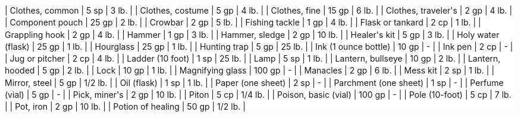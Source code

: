 | Clothes, common              | 5 sp     | 3 lb.        |
| Clothes, costume             | 5 gp     | 4 lb.        |
| Clothes, fine                | 15 gp    | 6 lb.        |
| Clothes, traveler's          | 2 gp     | 4 lb.        |
| Component pouch              | 25 gp    | 2 lb.        |
| Crowbar                      | 2 gp     | 5 lb.        |
| Fishing tackle               | 1 gp     | 4 lb.        |
| Flask or tankard             | 2 cp     | 1 lb.        |
| Grappling hook               | 2 gp     | 4 lb.        |
| Hammer                       | 1 gp     | 3 lb.        |
| Hammer, sledge               | 2 gp     | 10 lb.       |
| Healer's kit                 | 5 gp     | 3 lb.        |
| Holy water (flask)           | 25 gp    | 1 lb.        |
| Hourglass                    | 25 gp    | 1 lb.        |
| Hunting trap                 | 5 gp     | 25 lb.       |
| Ink (1 ounce bottle)         | 10 gp    | -            |
| Ink pen                      | 2 cp     | -            |
| Jug or pitcher               | 2 cp     | 4 lb.        |
| Ladder (10 foot)             | 1 sp     | 25 lb.       |
| Lamp                         | 5 sp     | 1 lb.        |
| Lantern, bullseye            | 10 gp    | 2 lb.        |
| Lantern, hooded              | 5 gp     | 2 lb.        |
| Lock                         | 10 gp    | 1 lb.        |
| Magnifying glass             | 100 gp   | -            |
| Manacles                     | 2 gp     | 6 lb.        |
| Mess kit                     | 2 sp     | 1 lb.        |
| Mirror, steel                | 5 gp     | 1/2 lb.      |
| Oil (flask)                  | 1 sp     | 1 lb.        |
| Paper (one sheet)            | 2 sp     | -            |
| Parchment (one sheet)        | 1 sp     | -            |
| Perfume (vial)               | 5 gp     | -            |
| Pick, miner's                | 2 gp     | 10 lb.       |
| Piton                        | 5 cp     | 1/4 lb.      |
| Poison, basic (vial)         | 100 gp   | -            |
| Pole (10-foot)               | 5 cp     | 7 lb.        |
| Pot, iron                    | 2 gp     | 10 lb.       |
| Potion of healing            | 50 gp    | 1/2 lb.      |